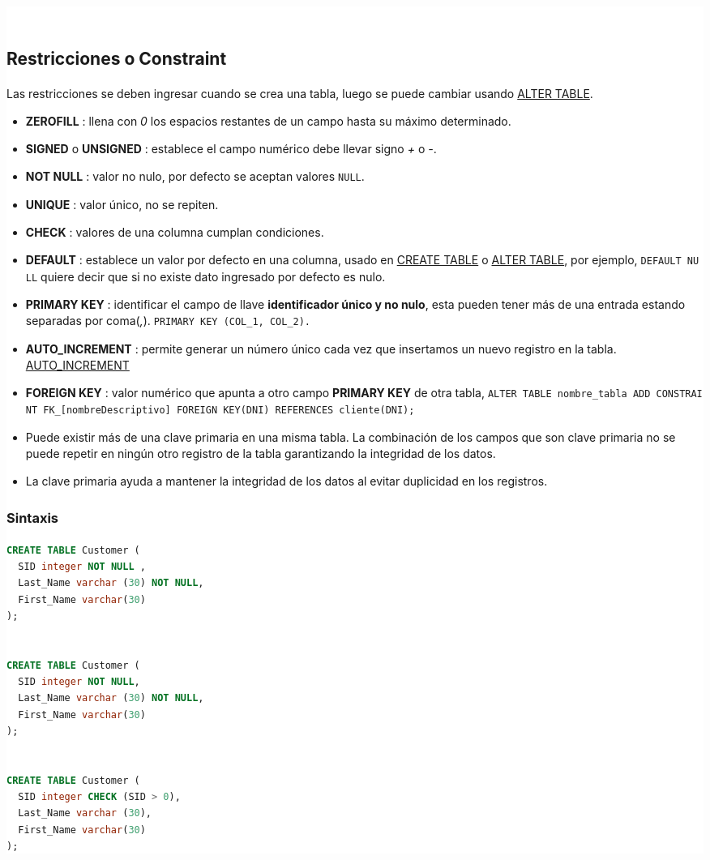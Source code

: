 
<br>

<a name="restricciones-o-constraint"></a>

## Restricciones o Constraint

Las restricciones se deben ingresar cuando se crea una tabla, luego se puede cambiar usando [ALTER TABLE](#alter-table).

* **ZEROFILL**  : llena con *0* los espacios restantes de un campo hasta su máximo determinado.
* **SIGNED** o **UNSIGNED**  : establece el campo numérico debe llevar signo *+* o *-*.
* **NOT NULL**  :  valor no nulo, por defecto se aceptan valores `NULL`.
* **UNIQUE**  :  valor único, no se repiten.
* **CHECK**  :  valores de una columna cumplan condiciones.
* **DEFAULT**  :  establece un valor por defecto en una columna, usado en [CREATE TABLE](#create-table) o [ALTER TABLE](#alter-table), por ejemplo, `DEFAULT NULL` quiere decir que si no existe dato ingresado por defecto es nulo.
* **PRIMARY KEY**  :  identificar el campo de llave **identificador único y no nulo**, esta pueden tener más de una entrada estando separadas por coma(*,*). `PRIMARY KEY (COL_1, COL_2).`
* **AUTO_INCREMENT**  :  permite generar un número único cada vez que insertamos un nuevo registro en la tabla. [AUTO_INCREMENT](#auto-increment)
* **FOREIGN KEY**  :  valor numérico que apunta a otro campo **PRIMARY KEY** de otra tabla, `ALTER TABLE nombre_tabla ADD CONSTRAINT FK_[nombreDescriptivo] FOREIGN KEY(DNI) REFERENCES cliente(DNI);`

* Puede existir más de una clave primaria en una misma tabla.
La combinación de los campos que son clave primaria no se puede repetir en ningún otro registro de la tabla garantizando la integridad de los datos.

* La clave primaria ayuda a mantener la integridad de los datos al evitar duplicidad en los registros.


### Sintaxis

```sql
CREATE TABLE Customer (
  SID integer NOT NULL ,
  Last_Name varchar (30) NOT NULL,
  First_Name varchar(30)
);


CREATE TABLE Customer (
  SID integer NOT NULL,
  Last_Name varchar (30) NOT NULL,
  First_Name varchar(30)
);


CREATE TABLE Customer (
  SID integer CHECK (SID > 0),
  Last_Name varchar (30),
  First_Name varchar(30)
);
```
